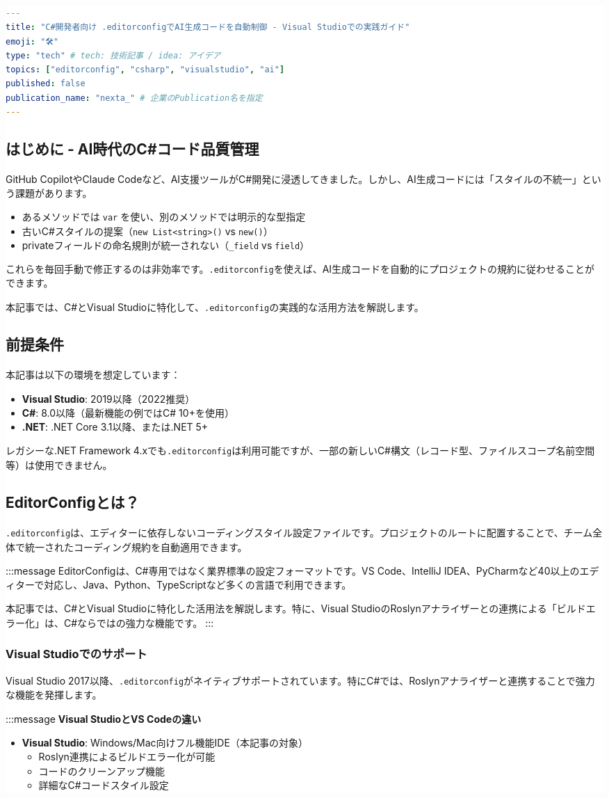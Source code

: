 ```yaml
---
title: "C#開発者向け .editorconfigでAI生成コードを自動制御 - Visual Studioでの実践ガイド"
emoji: "🛠️"
type: "tech" # tech: 技術記事 / idea: アイデア
topics: ["editorconfig", "csharp", "visualstudio", "ai"]
published: false
publication_name: "nexta_" # 企業のPublication名を指定
---
```


## はじめに - AI時代のC#コード品質管理

GitHub CopilotやClaude Codeなど、AI支援ツールがC#開発に浸透してきました。しかし、AI生成コードには「スタイルの不統一」という課題があります。

- あるメソッドでは `var` を使い、別のメソッドでは明示的な型指定
- 古いC#スタイルの提案（`new List<string>()` vs `new()`）
- privateフィールドの命名規則が統一されない（`_field` vs `field`）

これらを毎回手動で修正するのは非効率です。`.editorconfig`を使えば、AI生成コードを自動的にプロジェクトの規約に従わせることができます。

本記事では、C#とVisual Studioに特化して、`.editorconfig`の実践的な活用方法を解説します。

## 前提条件

本記事は以下の環境を想定しています：

- **Visual Studio**: 2019以降（2022推奨）
- **C#**: 8.0以降（最新機能の例ではC# 10+を使用）
- **.NET**: .NET Core 3.1以降、または.NET 5+

レガシーな.NET Framework 4.xでも`.editorconfig`は利用可能ですが、一部の新しいC#構文（レコード型、ファイルスコープ名前空間等）は使用できません。

## EditorConfigとは？

`.editorconfig`は、エディターに依存しないコーディングスタイル設定ファイルです。プロジェクトのルートに配置することで、チーム全体で統一されたコーディング規約を自動適用できます。

:::message
EditorConfigは、C#専用ではなく業界標準の設定フォーマットです。VS Code、IntelliJ IDEA、PyCharmなど40以上のエディターで対応し、Java、Python、TypeScriptなど多くの言語で利用できます。

本記事では、C#とVisual Studioに特化した活用法を解説します。特に、Visual StudioのRoslynアナライザーとの連携による「ビルドエラー化」は、C#ならではの強力な機能です。
:::

### Visual Studioでのサポート

Visual Studio 2017以降、`.editorconfig`がネイティブサポートされています。特にC#では、Roslynアナライザーと連携することで強力な機能を発揮します。

:::message
**Visual StudioとVS Codeの違い**

- **Visual Studio**: Windows/Mac向けフル機能IDE（本記事の対象）
  - Roslyn連携によるビルドエラー化が可能
  - コードのクリーンアップ機能
  - 詳細なC#コードスタイル設定
